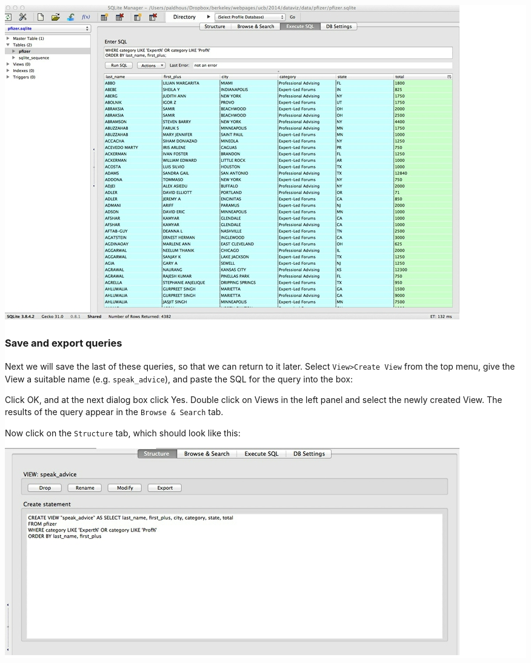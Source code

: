 ![](./img/class5_4.jpg)

### Save and export queries

Next we will save the last of these queries, so that we can return to it later. Select `View>Create View` from the top menu, give the View a suitable name (e.g. `speak_advice`), and paste the SQL for the query into the box:

Click OK, and at the next dialog box click Yes. Double click on Views in the left panel and select the newly created View. The results of the query appear in the `Browse & Search` tab.

Now click on the `Structure` tab, which should look like this:

![](./img/class5_5.jpg)
